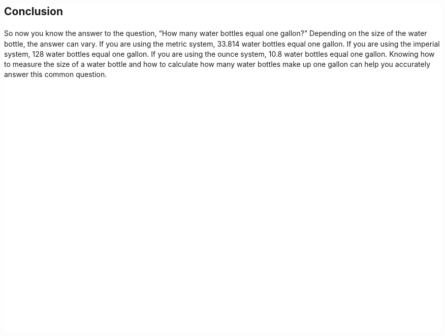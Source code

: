<h2>Conclusion</h2>

<p>So now you know the answer to the question, “How many water bottles equal one gallon?” Depending on the size of the water bottle, the answer can vary. If you are using the metric system, 33.814 water bottles equal one gallon. If you are using the imperial system, 128 water bottles equal one gallon. If you are using the ounce system, 10.8 water bottles equal one gallon. Knowing how to measure the size of a water bottle and how to calculate how many water bottles make up one gallon can help you accurately answer this common question.</p>

<div style="position: relative; padding-bottom: 56.25%; overflow: hidden"><iframe src="https://www.youtube.com/embed/oE-zg7eJ6Ao" frameborder="0" allow="accelerometer; autoplay; clipboard-write; encrypted-media; gyroscope; picture-in-picture; web-share" allowfullscreen style="position: absolute; top: 0; left: 0; width: 100%; height: 100%;"></iframe>
</div>
